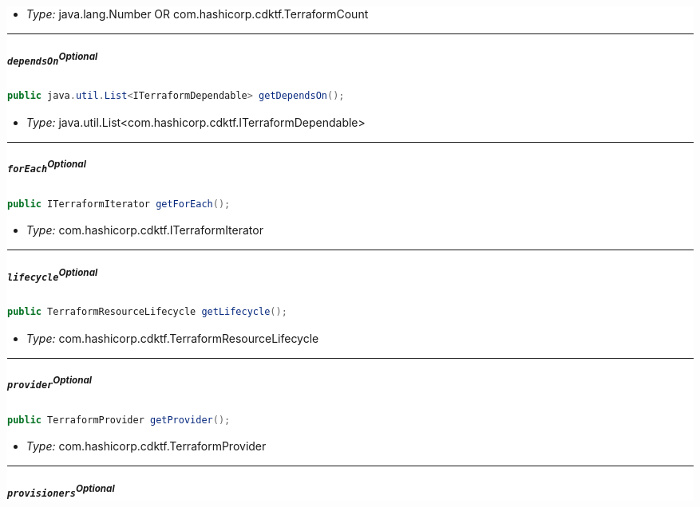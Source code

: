 - *Type:* java.lang.Number OR com.hashicorp.cdktf.TerraformCount

---

##### `dependsOn`<sup>Optional</sup> <a name="dependsOn" id="rhizo-co-terraform-provider-oci.opsiOperationsInsightsWarehouseDownloadWarehouseWallet.OpsiOperationsInsightsWarehouseDownloadWarehouseWalletConfig.property.dependsOn"></a>

```java
public java.util.List<ITerraformDependable> getDependsOn();
```

- *Type:* java.util.List<com.hashicorp.cdktf.ITerraformDependable>

---

##### `forEach`<sup>Optional</sup> <a name="forEach" id="rhizo-co-terraform-provider-oci.opsiOperationsInsightsWarehouseDownloadWarehouseWallet.OpsiOperationsInsightsWarehouseDownloadWarehouseWalletConfig.property.forEach"></a>

```java
public ITerraformIterator getForEach();
```

- *Type:* com.hashicorp.cdktf.ITerraformIterator

---

##### `lifecycle`<sup>Optional</sup> <a name="lifecycle" id="rhizo-co-terraform-provider-oci.opsiOperationsInsightsWarehouseDownloadWarehouseWallet.OpsiOperationsInsightsWarehouseDownloadWarehouseWalletConfig.property.lifecycle"></a>

```java
public TerraformResourceLifecycle getLifecycle();
```

- *Type:* com.hashicorp.cdktf.TerraformResourceLifecycle

---

##### `provider`<sup>Optional</sup> <a name="provider" id="rhizo-co-terraform-provider-oci.opsiOperationsInsightsWarehouseDownloadWarehouseWallet.OpsiOperationsInsightsWarehouseDownloadWarehouseWalletConfig.property.provider"></a>

```java
public TerraformProvider getProvider();
```

- *Type:* com.hashicorp.cdktf.TerraformProvider

---

##### `provisioners`<sup>Optional</sup> <a name="provisioners" id="rhizo-co-terraform-provider-oci.opsiOperationsInsightsWarehouseDownloadWarehouseWallet.OpsiOperationsInsightsWarehouseDownloadWarehouseWalletConfig.property.provisioners"></a>
